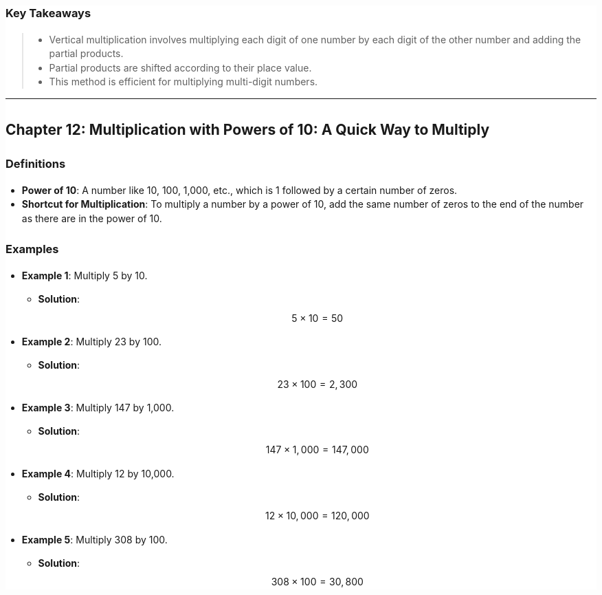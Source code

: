 ### Key Takeaways

> -   Vertical multiplication involves multiplying each digit of one number by each digit of the other number and adding the partial products.
> -   Partial products are shifted according to their place value.
> -   This method is efficient for multiplying multi-digit numbers.

---

## Chapter 12: Multiplication with Powers of 10: A Quick Way to Multiply

### Definitions

-   **Power of 10**: A number like 10, 100, 1,000, etc., which is 1 followed by a certain number of zeros.
-   **Shortcut for Multiplication**: To multiply a number by a power of 10, add the same number of zeros to the end of the number as there are in the power of 10.

### Examples

-   **Example 1**: Multiply 5 by 10.

    -   **Solution**:
        $$
        5 \times 10 = 50
        $$

-   **Example 2**: Multiply 23 by 100.

    -   **Solution**:
        $$
        23 \times 100 = 2,300
        $$

-   **Example 3**: Multiply 147 by 1,000.

    -   **Solution**:
        $$
        147 \times 1,000 = 147,000
        $$

-   **Example 4**: Multiply 12 by 10,000.

    -   **Solution**:
        $$
        12 \times 10,000 = 120,000
        $$

-   **Example 5**: Multiply 308 by 100.

    -   **Solution**:
        $$
        308 \times 100 = 30,800
        $$
